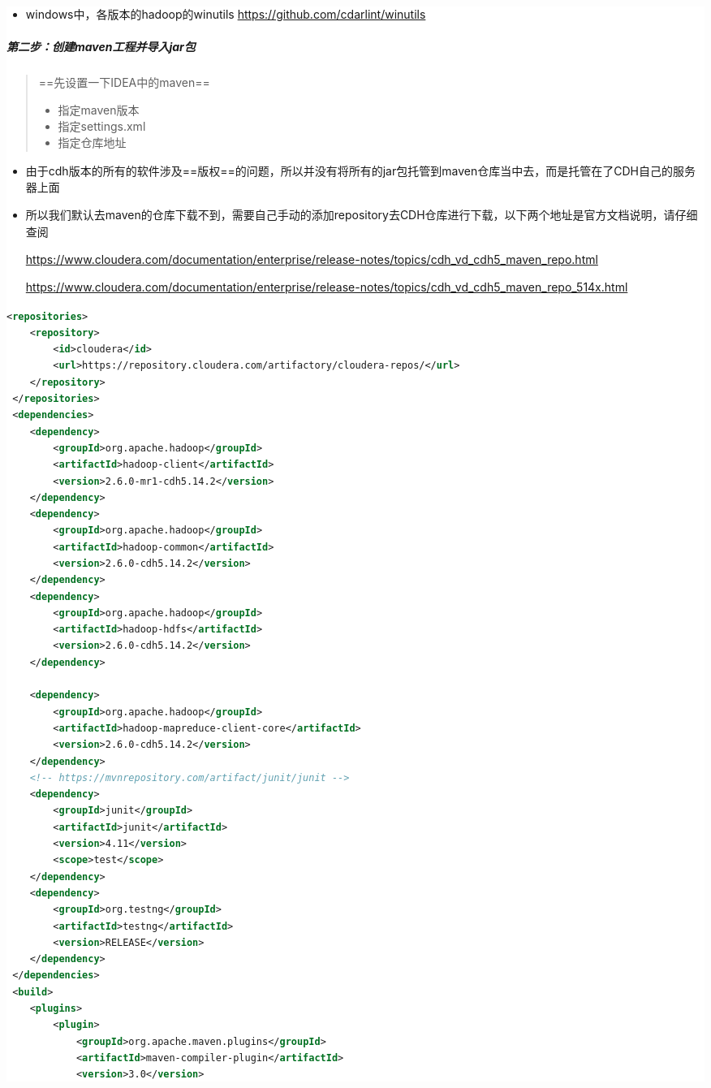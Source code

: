 - windows中，各版本的hadoop的winutils https://github.com/cdarlint/winutils

##### 第二步：创建maven工程并导入jar包

> ==先设置一下IDEA中的maven==
>
> - 指定maven版本
> - 指定settings.xml
> - 指定仓库地址

- 由于cdh版本的所有的软件涉及==版权==的问题，所以并没有将所有的jar包托管到maven仓库当中去，而是托管在了CDH自己的服务器上面

- 所以我们默认去maven的仓库下载不到，需要自己手动的添加repository去CDH仓库进行下载，以下两个地址是官方文档说明，请仔细查阅

  https://www.cloudera.com/documentation/enterprise/release-notes/topics/cdh_vd_cdh5_maven_repo.html

  https://www.cloudera.com/documentation/enterprise/release-notes/topics/cdh_vd_cdh5_maven_repo_514x.html

```xml
<repositories>
    <repository>
        <id>cloudera</id>
        <url>https://repository.cloudera.com/artifactory/cloudera-repos/</url>
    </repository>
 </repositories>
 <dependencies>
    <dependency>
        <groupId>org.apache.hadoop</groupId>
        <artifactId>hadoop-client</artifactId>
        <version>2.6.0-mr1-cdh5.14.2</version>
    </dependency>
    <dependency>
        <groupId>org.apache.hadoop</groupId>
        <artifactId>hadoop-common</artifactId>
        <version>2.6.0-cdh5.14.2</version>
    </dependency>
    <dependency>
        <groupId>org.apache.hadoop</groupId>
        <artifactId>hadoop-hdfs</artifactId>
        <version>2.6.0-cdh5.14.2</version>
    </dependency>
 
    <dependency>
        <groupId>org.apache.hadoop</groupId>
        <artifactId>hadoop-mapreduce-client-core</artifactId>
        <version>2.6.0-cdh5.14.2</version>
    </dependency>
    <!-- https://mvnrepository.com/artifact/junit/junit -->
    <dependency>
        <groupId>junit</groupId>
        <artifactId>junit</artifactId>
        <version>4.11</version>
        <scope>test</scope>
    </dependency>
    <dependency>
        <groupId>org.testng</groupId>
        <artifactId>testng</artifactId>
        <version>RELEASE</version>
    </dependency>
 </dependencies>
 <build>
    <plugins>
        <plugin>
            <groupId>org.apache.maven.plugins</groupId>
            <artifactId>maven-compiler-plugin</artifactId>
            <version>3.0</version>
```